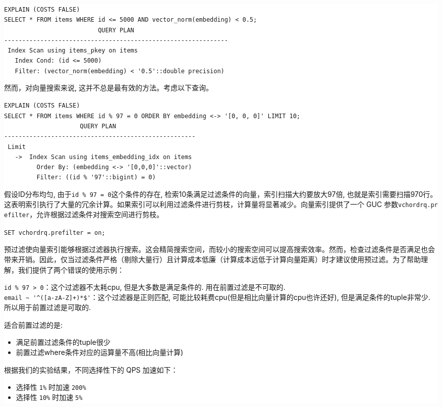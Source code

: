 ```  
EXPLAIN (COSTS FALSE)  
SELECT * FROM items WHERE id <= 5000 AND vector_norm(embedding) < 0.5;  
                          QUERY PLAN                            
--------------------------------------------------------------  
 Index Scan using items_pkey on items  
   Index Cond: (id <= 5000)  
   Filter: (vector_norm(embedding) < '0.5'::double precision)  
```  
  
然而，对向量搜索来说, 这并不总是最有效的方法。考虑以下查询。  
  
```  
EXPLAIN (COSTS FALSE)   
SELECT * FROM items WHERE id % 97 = 0 ORDER BY embedding <-> '[0, 0, 0]' LIMIT 10;  
                     QUERY PLAN                        
-----------------------------------------------------  
 Limit  
   ->  Index Scan using items_embedding_idx on items  
         Order By: (embedding <-> '[0,0,0]'::vector)  
         Filter: ((id % '97'::bigint) = 0)  
```  
  
假设ID分布均匀, 由于`id % 97 = 0`这个条件的存在, 检索10条满足过滤条件的向量，索引扫描大约要放大97倍, 也就是索引需要扫描970行。这表明索引执行了大量的冗余计算。如果索引可以利用过滤条件进行剪枝，计算量将显著减少。向量索引提供了一个 GUC 参数`vchordrq.prefilter`，允许根据过滤条件对搜索空间进行剪枝。  
  
```  
SET vchordrq.prefilter = on;  
```  
  
预过滤使向量索引能够根据过滤器执行搜索。这会精简搜索空间，而较小的搜索空间可以提高搜索效率。然而，检查过滤条件是否满足也会带来开销。因此，仅当过滤条件严格（剔除大量行）且计算成本低廉（计算成本远低于计算向量距离）时才建议使用预过滤。为了帮助理解，我们提供了两个错误的使用示例：  
  
`id % 97 > 0`：这个过滤器不太耗cpu, 但是大多数是满足条件的. 用在前置过滤是不可取的.  
`email ~ '^([a-zA-Z]+)*$'`：这个过滤器是正则匹配, 可能比较耗费cpu(但是相比向量计算的cpu也许还好), 但是满足条件的tuple非常少. 所以用于前置过滤是可取的.  
  
适合前置过滤的是:  
- 满足前置过滤条件的tuple很少  
- 前置过滤where条件对应的运算量不高(相比向量计算)  
  
根据我们的实验结果，不同选择性下的 QPS 加速如下：  
- 选择性 `1%` 时加速 `200%`  
- 选择性 `10%` 时加速 `5%`  
  